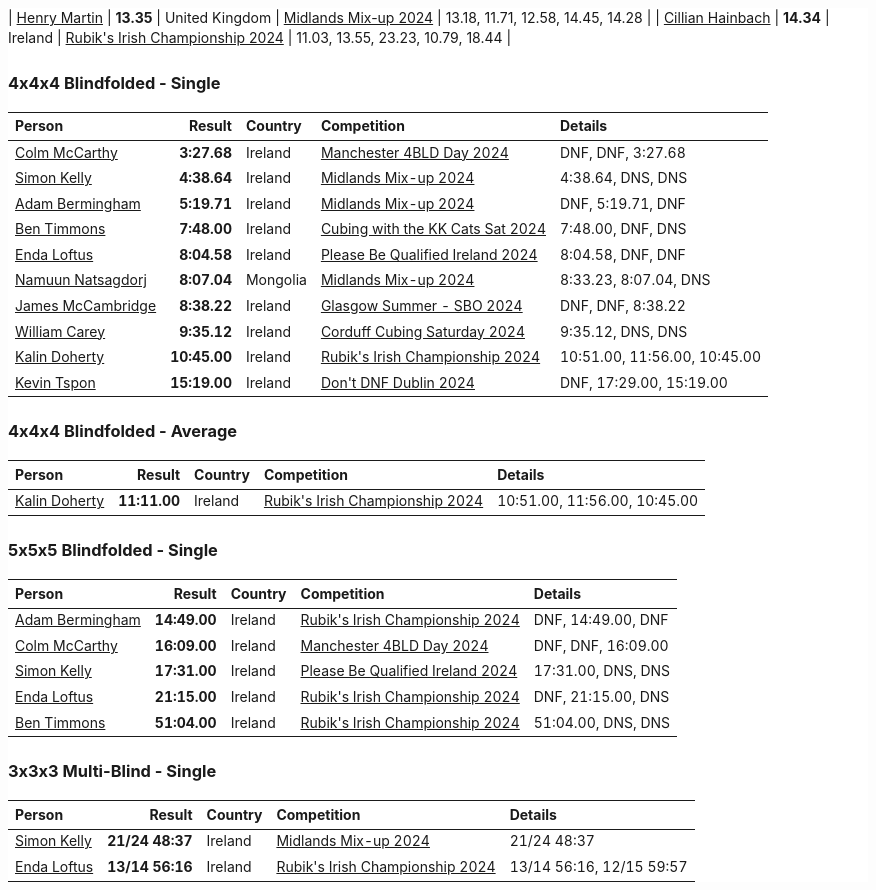 | [Henry Martin](https://www.worldcubeassociation.org/persons/2024MART15) | **13.35** | United Kingdom | [Midlands Mix-up 2024](https://www.worldcubeassociation.org/competitions/MidlandsMixup2024) | 13.18, 11.71, 12.58, 14.45, 14.28 |
| [Cillian Hainbach](https://www.worldcubeassociation.org/persons/2022HAIN04) | **14.34** | Ireland | [Rubik's Irish Championship 2024](https://www.worldcubeassociation.org/competitions/RubiksIrishChampionship2024) | 11.03, 13.55, 23.23, 10.79, 18.44 |

### 4x4x4 Blindfolded - Single

| Person | Result | Country | Competition | Details |
| :--- | ---: | :--- | :--- | :--- |
| [Colm McCarthy](https://www.worldcubeassociation.org/persons/2018MCCA02) | **3:27.68** | Ireland | [Manchester 4BLD Day 2024](https://www.worldcubeassociation.org/competitions/Manchester4BLDDay2024) | DNF, DNF, 3:27.68 |
| [Simon Kelly](https://www.worldcubeassociation.org/persons/2017KELL08) | **4:38.64** | Ireland | [Midlands Mix-up 2024](https://www.worldcubeassociation.org/competitions/MidlandsMixup2024) | 4:38.64, DNS, DNS |
| [Adam Bermingham](https://www.worldcubeassociation.org/persons/2020BERM02) | **5:19.71** | Ireland | [Midlands Mix-up 2024](https://www.worldcubeassociation.org/competitions/MidlandsMixup2024) | DNF, 5:19.71, DNF |
| [Ben Timmons](https://www.worldcubeassociation.org/persons/2017TIMM01) | **7:48.00** | Ireland | [Cubing with the KK Cats Sat 2024](https://www.worldcubeassociation.org/competitions/CubingwiththeKKCatsSaturday2024) | 7:48.00, DNF, DNS |
| [Enda Loftus](https://www.worldcubeassociation.org/persons/2021LOFT01) | **8:04.58** | Ireland | [Please Be Qualified Ireland 2024](https://www.worldcubeassociation.org/competitions/PleaseBeQualifiedIreland2024) | 8:04.58, DNF, DNF |
| [Namuun Natsagdorj](https://www.worldcubeassociation.org/persons/2019NATS02) | **8:07.04** | Mongolia | [Midlands Mix-up 2024](https://www.worldcubeassociation.org/competitions/MidlandsMixup2024) | 8:33.23, 8:07.04, DNS |
| [James McCambridge](https://www.worldcubeassociation.org/persons/2019MCCA09) | **8:38.22** | Ireland | [Glasgow Summer - SBO 2024](https://www.worldcubeassociation.org/competitions/GlasgowSummerSBO2024) | DNF, DNF, 8:38.22 |
| [William Carey](https://www.worldcubeassociation.org/persons/2019CARE02) | **9:35.12** | Ireland | [Corduff Cubing Saturday 2024](https://www.worldcubeassociation.org/competitions/CorduffCubingSaturday2024) | 9:35.12, DNS, DNS |
| [Kalin Doherty](https://www.worldcubeassociation.org/persons/2021DOHE02) | **10:45.00** | Ireland | [Rubik's Irish Championship 2024](https://www.worldcubeassociation.org/competitions/RubiksIrishChampionship2024) | 10:51.00, 11:56.00, 10:45.00 |
| [Kevin Tspon](https://www.worldcubeassociation.org/persons/2021TSPO01) | **15:19.00** | Ireland | [Don't DNF Dublin 2024](https://www.worldcubeassociation.org/competitions/DontDNFDublin2024) | DNF, 17:29.00, 15:19.00 |

### 4x4x4 Blindfolded - Average

| Person | Result | Country | Competition | Details |
| :--- | ---: | :--- | :--- | :--- |
| [Kalin Doherty](https://www.worldcubeassociation.org/persons/2021DOHE02) | **11:11.00** | Ireland | [Rubik's Irish Championship 2024](https://www.worldcubeassociation.org/competitions/RubiksIrishChampionship2024) | 10:51.00, 11:56.00, 10:45.00 |

### 5x5x5 Blindfolded - Single

| Person | Result | Country | Competition | Details |
| :--- | ---: | :--- | :--- | :--- |
| [Adam Bermingham](https://www.worldcubeassociation.org/persons/2020BERM02) | **14:49.00** | Ireland | [Rubik's Irish Championship 2024](https://www.worldcubeassociation.org/competitions/RubiksIrishChampionship2024) | DNF, 14:49.00, DNF |
| [Colm McCarthy](https://www.worldcubeassociation.org/persons/2018MCCA02) | **16:09.00** | Ireland | [Manchester 4BLD Day 2024](https://www.worldcubeassociation.org/competitions/Manchester4BLDDay2024) | DNF, DNF, 16:09.00 |
| [Simon Kelly](https://www.worldcubeassociation.org/persons/2017KELL08) | **17:31.00** | Ireland | [Please Be Qualified Ireland 2024](https://www.worldcubeassociation.org/competitions/PleaseBeQualifiedIreland2024) | 17:31.00, DNS, DNS |
| [Enda Loftus](https://www.worldcubeassociation.org/persons/2021LOFT01) | **21:15.00** | Ireland | [Rubik's Irish Championship 2024](https://www.worldcubeassociation.org/competitions/RubiksIrishChampionship2024) | DNF, 21:15.00, DNS |
| [Ben Timmons](https://www.worldcubeassociation.org/persons/2017TIMM01) | **51:04.00** | Ireland | [Rubik's Irish Championship 2024](https://www.worldcubeassociation.org/competitions/RubiksIrishChampionship2024) | 51:04.00, DNS, DNS |

### 3x3x3 Multi-Blind - Single

| Person | Result | Country | Competition | Details |
| :--- | ---: | :--- | :--- | :--- |
| [Simon Kelly](https://www.worldcubeassociation.org/persons/2017KELL08) | **21/24 48:37** | Ireland | [Midlands Mix-up 2024](https://www.worldcubeassociation.org/competitions/MidlandsMixup2024) | 21/24 48:37 |
| [Enda Loftus](https://www.worldcubeassociation.org/persons/2021LOFT01) | **13/14 56:16** | Ireland | [Rubik's Irish Championship 2024](https://www.worldcubeassociation.org/competitions/RubiksIrishChampionship2024) | 13/14 56:16, 12/15 59:57 |
